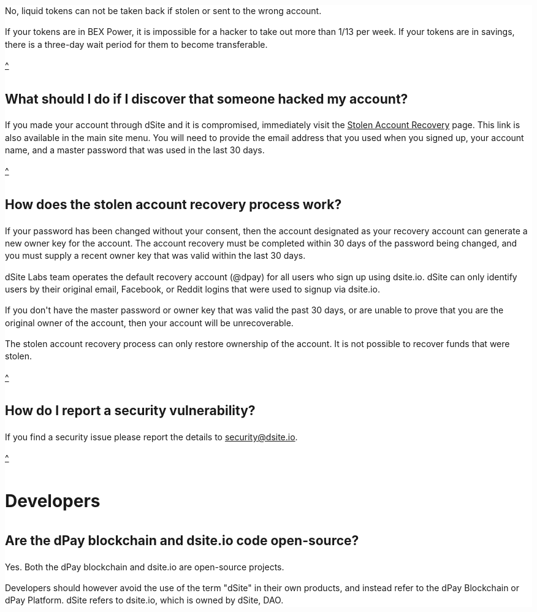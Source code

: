 No, liquid tokens can not be taken back if stolen or sent to the wrong account.

If your tokens are in BEX Power, it is impossible for a hacker to take out more than 1/13 per week. If your tokens are in savings, there is a three-day wait period for them to become transferable.

<a href="#Table_of_Contents_Security">^</a>
## <span id="What_should_I_do_if_I_discover_that_someone_hacked_my_account">What should I do if I discover that someone hacked my account?</span>

If you made your account through dSite and it is compromised, immediately visit the <a href="https://dsite.io/recover_account_step_1">Stolen Account Recovery</a> page. This link is also available in the main site menu. You will need to provide the email address that you used when you signed up, your account name, and a master password that was used in the last 30 days.

<a href="#Table_of_Contents_Security">^</a>
## <span id="How_does_the_stolen_account_recovery_process_work">How does the stolen account recovery process work?</span>

If your password has been changed without your consent, then the account designated as your recovery account can generate a new owner key for the account. The account recovery must be completed within 30 days of the password being changed, and you must supply a recent owner key that was valid within the last 30 days.

dSite Labs team operates the default recovery account (@dpay) for all users who sign up using dsite.io. dSite can only identify users by their original email, Facebook, or Reddit logins that were used to signup via dsite.io.

If you don't have the master password or owner key that was valid the past 30 days, or are unable to prove that you are the original owner of the account, then your account will be unrecoverable.

The stolen account recovery process can only restore ownership of the account. It is not possible to recover funds that were stolen.

<a href="#Table_of_Contents_Security">^</a>
## <span id="How_do_I_report_a_security_vulnerability">How do I report a security vulnerability?</span>

If you find a security issue please report the details to security@dsite.io.

<a href="#Table_of_Contents_Security">^</a>
# Developers

## <span id="Are_the_dPay_blockchain_and_dSite_com_code_open_source">Are the dPay blockchain and dsite.io code open-source?</span>

Yes. Both the dPay blockchain and dsite.io are open-source projects.

Developers should however avoid the use of the term "dSite" in their own products, and instead refer to the dPay Blockchain or dPay Platform. dSite refers to dsite.io, which is owned by dSite, DAO.
